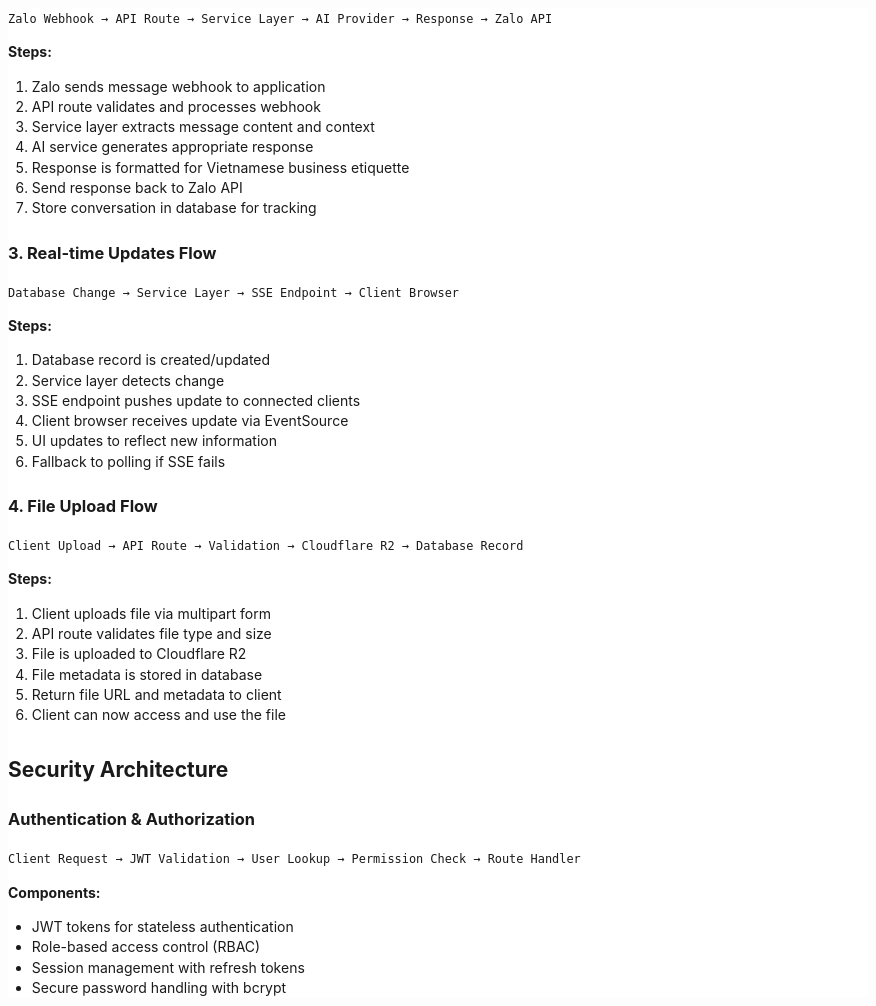 ```
Zalo Webhook → API Route → Service Layer → AI Provider → Response → Zalo API
```

**Steps:**

1. Zalo sends message webhook to application
2. API route validates and processes webhook
3. Service layer extracts message content and context
4. AI service generates appropriate response
5. Response is formatted for Vietnamese business etiquette
6. Send response back to Zalo API
7. Store conversation in database for tracking

### 3. Real-time Updates Flow

```
Database Change → Service Layer → SSE Endpoint → Client Browser
```

**Steps:**

1. Database record is created/updated
2. Service layer detects change
3. SSE endpoint pushes update to connected clients
4. Client browser receives update via EventSource
5. UI updates to reflect new information
6. Fallback to polling if SSE fails

### 4. File Upload Flow

```
Client Upload → API Route → Validation → Cloudflare R2 → Database Record
```

**Steps:**

1. Client uploads file via multipart form
2. API route validates file type and size
3. File is uploaded to Cloudflare R2
4. File metadata is stored in database
5. Return file URL and metadata to client
6. Client can now access and use the file

## Security Architecture

### Authentication & Authorization

```
Client Request → JWT Validation → User Lookup → Permission Check → Route Handler
```

**Components:**

- JWT tokens for stateless authentication
- Role-based access control (RBAC)
- Session management with refresh tokens
- Secure password handling with bcrypt
